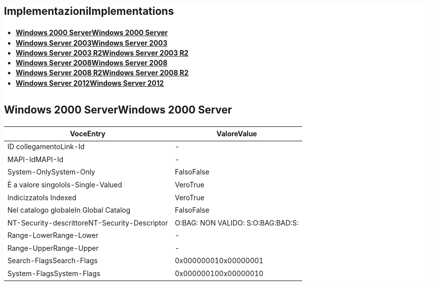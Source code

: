 

## <a name="implementations"></a><span data-ttu-id="db6be-122">Implementazioni</span><span class="sxs-lookup"><span data-stu-id="db6be-122">Implementations</span></span>

-   [<span data-ttu-id="db6be-123">**Windows 2000 Server**</span><span class="sxs-lookup"><span data-stu-id="db6be-123">**Windows 2000 Server**</span></span>](#windows-2000-server)
-   [<span data-ttu-id="db6be-124">**Windows Server 2003**</span><span class="sxs-lookup"><span data-stu-id="db6be-124">**Windows Server 2003**</span></span>](#windows-server-2003)
-   [<span data-ttu-id="db6be-125">**Windows Server 2003 R2**</span><span class="sxs-lookup"><span data-stu-id="db6be-125">**Windows Server 2003 R2**</span></span>](#windows-server-2003-r2)
-   [<span data-ttu-id="db6be-126">**Windows Server 2008**</span><span class="sxs-lookup"><span data-stu-id="db6be-126">**Windows Server 2008**</span></span>](#windows-server-2008)
-   [<span data-ttu-id="db6be-127">**Windows Server 2008 R2**</span><span class="sxs-lookup"><span data-stu-id="db6be-127">**Windows Server 2008 R2**</span></span>](#windows-server-2008-r2)
-   [<span data-ttu-id="db6be-128">**Windows Server 2012**</span><span class="sxs-lookup"><span data-stu-id="db6be-128">**Windows Server 2012**</span></span>](#windows-server-2012)

## <a name="windows-2000-server"></a><span data-ttu-id="db6be-129">Windows 2000 Server</span><span class="sxs-lookup"><span data-stu-id="db6be-129">Windows 2000 Server</span></span>



| <span data-ttu-id="db6be-130">Voce</span><span class="sxs-lookup"><span data-stu-id="db6be-130">Entry</span></span> | <span data-ttu-id="db6be-131">Valore</span><span class="sxs-lookup"><span data-stu-id="db6be-131">Value</span></span> |
|------------------------|---------------------------------------------------------------------------------------------------------------------------|
| <span data-ttu-id="db6be-132">ID collegamento</span><span class="sxs-lookup"><span data-stu-id="db6be-132">Link-Id</span></span>                | \-                                                                                                                        |
| <span data-ttu-id="db6be-133">MAPI-Id</span><span class="sxs-lookup"><span data-stu-id="db6be-133">MAPI-Id</span></span>                | \-                                                                                                                        |
| <span data-ttu-id="db6be-134">System-Only</span><span class="sxs-lookup"><span data-stu-id="db6be-134">System-Only</span></span>            | <span data-ttu-id="db6be-135">Falso</span><span class="sxs-lookup"><span data-stu-id="db6be-135">False</span></span>                                                                                                                     |
| <span data-ttu-id="db6be-136">È a valore singolo</span><span class="sxs-lookup"><span data-stu-id="db6be-136">Is-Single-Valued</span></span>       | <span data-ttu-id="db6be-137">Vero</span><span class="sxs-lookup"><span data-stu-id="db6be-137">True</span></span>                                                                                                                      |
| <span data-ttu-id="db6be-138">Indicizzato</span><span class="sxs-lookup"><span data-stu-id="db6be-138">Is Indexed</span></span>             | <span data-ttu-id="db6be-139">Vero</span><span class="sxs-lookup"><span data-stu-id="db6be-139">True</span></span>                                                                                                                      |
| <span data-ttu-id="db6be-140">Nel catalogo globale</span><span class="sxs-lookup"><span data-stu-id="db6be-140">In Global Catalog</span></span>      | <span data-ttu-id="db6be-141">Falso</span><span class="sxs-lookup"><span data-stu-id="db6be-141">False</span></span>                                                                                                                     |
| <span data-ttu-id="db6be-142">NT-Security-descrittore</span><span class="sxs-lookup"><span data-stu-id="db6be-142">NT-Security-Descriptor</span></span> | <span data-ttu-id="db6be-143">O:BAG: NON VALIDO: S:</span><span class="sxs-lookup"><span data-stu-id="db6be-143">O:BAG:BAD:S:</span></span>                                                                                                              |
| <span data-ttu-id="db6be-144">Range-Lower</span><span class="sxs-lookup"><span data-stu-id="db6be-144">Range-Lower</span></span>            | \-                                                                                                                        |
| <span data-ttu-id="db6be-145">Range-Upper</span><span class="sxs-lookup"><span data-stu-id="db6be-145">Range-Upper</span></span>            | \-                                                                                                                        |
| <span data-ttu-id="db6be-146">Search-Flags</span><span class="sxs-lookup"><span data-stu-id="db6be-146">Search-Flags</span></span>           | <span data-ttu-id="db6be-147">0x00000001</span><span class="sxs-lookup"><span data-stu-id="db6be-147">0x00000001</span></span>                                                                                                                |
| <span data-ttu-id="db6be-148">System-Flags</span><span class="sxs-lookup"><span data-stu-id="db6be-148">System-Flags</span></span>           | <span data-ttu-id="db6be-149">0x00000010</span><span class="sxs-lookup"><span data-stu-id="db6be-149">0x00000010</span></span>                                                                                                                |